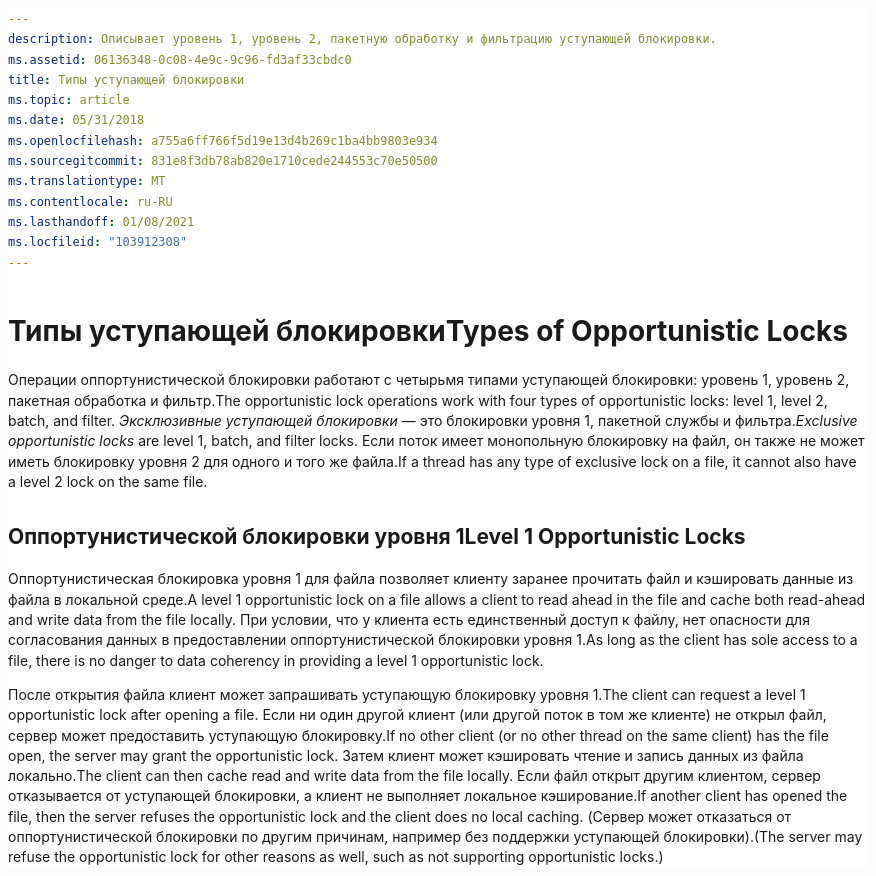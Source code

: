 ```yaml
---
description: Описывает уровень 1, уровень 2, пакетную обработку и фильтрацию уступающей блокировки.
ms.assetid: 06136348-0c08-4e9c-9c96-fd3af33cbdc0
title: Типы уступающей блокировки
ms.topic: article
ms.date: 05/31/2018
ms.openlocfilehash: a755a6ff766f5d19e13d4b269c1ba4bb9803e934
ms.sourcegitcommit: 831e8f3db78ab820e1710cede244553c70e50500
ms.translationtype: MT
ms.contentlocale: ru-RU
ms.lasthandoff: 01/08/2021
ms.locfileid: "103912308"
---
```

# <a name="types-of-opportunistic-locks"></a><span data-ttu-id="4e603-103">Типы уступающей блокировки</span><span class="sxs-lookup"><span data-stu-id="4e603-103">Types of Opportunistic Locks</span></span>

<span data-ttu-id="4e603-104">Операции оппортунистической блокировки работают с четырьмя типами уступающей блокировки: уровень 1, уровень 2, пакетная обработка и фильтр.</span><span class="sxs-lookup"><span data-stu-id="4e603-104">The opportunistic lock operations work with four types of opportunistic locks: level 1, level 2, batch, and filter.</span></span> <span data-ttu-id="4e603-105">*Эксклюзивные уступающей блокировки* — это блокировки уровня 1, пакетной службы и фильтра.</span><span class="sxs-lookup"><span data-stu-id="4e603-105">*Exclusive opportunistic locks* are level 1, batch, and filter locks.</span></span> <span data-ttu-id="4e603-106">Если поток имеет монопольную блокировку на файл, он также не может иметь блокировку уровня 2 для одного и того же файла.</span><span class="sxs-lookup"><span data-stu-id="4e603-106">If a thread has any type of exclusive lock on a file, it cannot also have a level 2 lock on the same file.</span></span>

## <a name="level-1-opportunistic-locks"></a><span data-ttu-id="4e603-107">Оппортунистической блокировки уровня 1</span><span class="sxs-lookup"><span data-stu-id="4e603-107">Level 1 Opportunistic Locks</span></span>

<span data-ttu-id="4e603-108">Оппортунистическая блокировка уровня 1 для файла позволяет клиенту заранее прочитать файл и кэшировать данные из файла в локальной среде.</span><span class="sxs-lookup"><span data-stu-id="4e603-108">A level 1 opportunistic lock on a file allows a client to read ahead in the file and cache both read-ahead and write data from the file locally.</span></span> <span data-ttu-id="4e603-109">При условии, что у клиента есть единственный доступ к файлу, нет опасности для согласования данных в предоставлении оппортунистической блокировки уровня 1.</span><span class="sxs-lookup"><span data-stu-id="4e603-109">As long as the client has sole access to a file, there is no danger to data coherency in providing a level 1 opportunistic lock.</span></span>

<span data-ttu-id="4e603-110">После открытия файла клиент может запрашивать уступающую блокировку уровня 1.</span><span class="sxs-lookup"><span data-stu-id="4e603-110">The client can request a level 1 opportunistic lock after opening a file.</span></span> <span data-ttu-id="4e603-111">Если ни один другой клиент (или другой поток в том же клиенте) не открыл файл, сервер может предоставить уступающую блокировку.</span><span class="sxs-lookup"><span data-stu-id="4e603-111">If no other client (or no other thread on the same client) has the file open, the server may grant the opportunistic lock.</span></span> <span data-ttu-id="4e603-112">Затем клиент может кэшировать чтение и запись данных из файла локально.</span><span class="sxs-lookup"><span data-stu-id="4e603-112">The client can then cache read and write data from the file locally.</span></span> <span data-ttu-id="4e603-113">Если файл открыт другим клиентом, сервер отказывается от уступающей блокировки, а клиент не выполняет локальное кэширование.</span><span class="sxs-lookup"><span data-stu-id="4e603-113">If another client has opened the file, then the server refuses the opportunistic lock and the client does no local caching.</span></span> <span data-ttu-id="4e603-114">(Сервер может отказаться от оппортунистической блокировки по другим причинам, например без поддержки уступающей блокировки).</span><span class="sxs-lookup"><span data-stu-id="4e603-114">(The server may refuse the opportunistic lock for other reasons as well, such as not supporting opportunistic locks.)</span></span>
